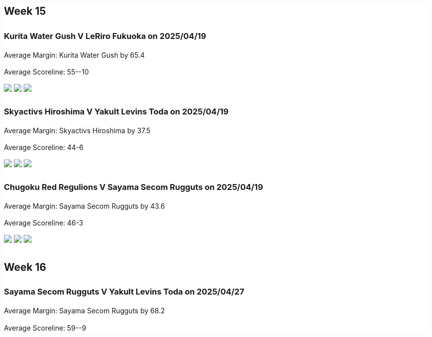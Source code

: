 ## Week 15

### Kurita Water Gush V LeRiro Fukuoka on 2025/04/19


Average Margin: Kurita Water Gush by 65.4

Average Scoreline: 55--10

<p float="left">
<img src="plots/performances_2025-04-19-KuritaWaterGush_V_LeRiroFukuoka.png" width="32%" />
<img src="plots/resultbar_2025-04-19-KuritaWaterGush_V_LeRiroFukuoka.png" width="32%" />
<img src="plots/spreads_2025-04-19-KuritaWaterGush_V_LeRiroFukuoka.png" width="32%" />
</p>

### Skyactivs Hiroshima V Yakult Levins Toda on 2025/04/19


Average Margin: Skyactivs Hiroshima by 37.5

Average Scoreline: 44-6

<p float="left">
<img src="plots/performances_2025-04-19-SkyactivsHiroshima_V_YakultLevinsToda.png" width="32%" />
<img src="plots/resultbar_2025-04-19-SkyactivsHiroshima_V_YakultLevinsToda.png" width="32%" />
<img src="plots/spreads_2025-04-19-SkyactivsHiroshima_V_YakultLevinsToda.png" width="32%" />
</p>

### Chugoku Red Regulions V Sayama Secom Rugguts on 2025/04/19


Average Margin: Sayama Secom Rugguts by 43.6

Average Scoreline: 46-3

<p float="left">
<img src="plots/performances_2025-04-19-ChugokuRedRegulions_V_SayamaSecomRugguts.png" width="32%" />
<img src="plots/resultbar_2025-04-19-ChugokuRedRegulions_V_SayamaSecomRugguts.png" width="32%" />
<img src="plots/spreads_2025-04-19-ChugokuRedRegulions_V_SayamaSecomRugguts.png" width="32%" />
</p>

## Week 16

### Sayama Secom Rugguts V Yakult Levins Toda on 2025/04/27


Average Margin: Sayama Secom Rugguts by 68.2

Average Scoreline: 59--9
